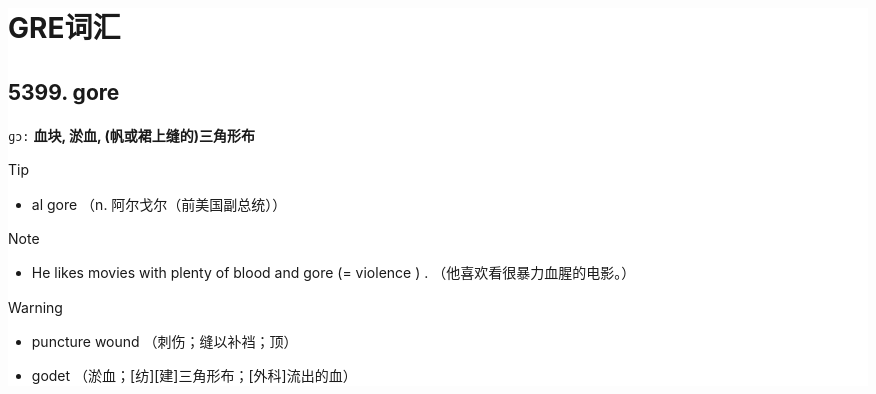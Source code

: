 # GRE词汇

## 5399. gore

`ɡɔ:`  **血块, 淤血, (帆或裙上缝的)三角形布**

> [!TIP]
>
> - al gore （n. 阿尔戈尔（前美国副总统））
>

> [!NOTE]
>
> - He likes movies with plenty of blood and gore (= violence ) . （他喜欢看很暴力血腥的电影。）
>

> [!WARNING]
>
> - puncture wound （刺伤；缝以补裆；顶）
>
> - godet （淤血；[纺][建]三角形布；[外科]流出的血）
>

